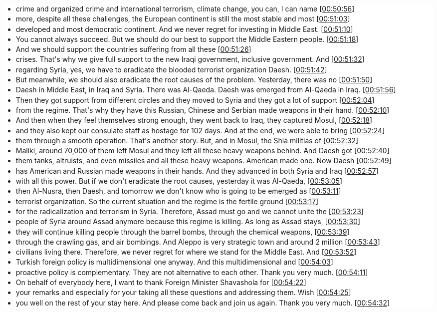 *  crime and organized crime and international terrorism, climate change, you can, I can name [[00:50:56](https://www.youtube.com/watch?v=Ig8RgG1lKd8&t=3056.04s)]
*  more, despite all these challenges, the European continent is still the most stable and most [[00:51:03](https://www.youtube.com/watch?v=Ig8RgG1lKd8&t=3063.56s)]
*  developed and most democratic continent. And we never regret for investing in Middle East. [[00:51:10](https://www.youtube.com/watch?v=Ig8RgG1lKd8&t=3070.68s)]
*  You cannot always succeed. But we should do our best to support the Middle Eastern people. [[00:51:18](https://www.youtube.com/watch?v=Ig8RgG1lKd8&t=3078.68s)]
*  And we should support the countries suffering from all these [[00:51:26](https://www.youtube.com/watch?v=Ig8RgG1lKd8&t=3086.12s)]
*  crises. That's why we give full support to the new Iraqi government, inclusive government. And [[00:51:32](https://www.youtube.com/watch?v=Ig8RgG1lKd8&t=3092.52s)]
*  regarding Syria, yes, we have to eradicate the blooded terrorist organization Daesh. [[00:51:42](https://www.youtube.com/watch?v=Ig8RgG1lKd8&t=3102.44s)]
*  But meanwhile, we should also eradicate the root causes of the problem. Yesterday, there was no [[00:51:50](https://www.youtube.com/watch?v=Ig8RgG1lKd8&t=3110.84s)]
*  Daesh in Middle East, in Iraq and Syria. There was Al-Qaeda. Daesh was emerged from Al-Qaeda in Iraq. [[00:51:56](https://www.youtube.com/watch?v=Ig8RgG1lKd8&t=3116.84s)]
*  Then they got support from different circles and they moved to Syria and they got a lot of support [[00:52:04](https://www.youtube.com/watch?v=Ig8RgG1lKd8&t=3124.44s)]
*  from the regime. That's why they have this Russian, Chinese and Serbian made weapons in their hand. [[00:52:10](https://www.youtube.com/watch?v=Ig8RgG1lKd8&t=3130.76s)]
*  And then when they feel themselves strong enough, they went back to Iraq, they captured Mosul, [[00:52:18](https://www.youtube.com/watch?v=Ig8RgG1lKd8&t=3138.36s)]
*  and they also kept our consulate staff as hostage for 102 days. And at the end, we were able to bring [[00:52:24](https://www.youtube.com/watch?v=Ig8RgG1lKd8&t=3144.2000000000003s)]
*  them through a smooth operation. That's another story. But, and in Mosul, the Shia militias of [[00:52:32](https://www.youtube.com/watch?v=Ig8RgG1lKd8&t=3152.2000000000003s)]
*  Maliki, around 70,000 of them left Mosul and they left all these heavy weapons behind. And Daesh got [[00:52:40](https://www.youtube.com/watch?v=Ig8RgG1lKd8&t=3160.36s)]
*  them tanks, altruists, and even missiles and all these heavy weapons. American made one. Now Daesh [[00:52:49](https://www.youtube.com/watch?v=Ig8RgG1lKd8&t=3169.88s)]
*  has American and Russian made weapons in their hands. And they advanced in both Syria and Iraq [[00:52:57](https://www.youtube.com/watch?v=Ig8RgG1lKd8&t=3177.4s)]
*  with all this power. But if we don't eradicate the root causes, yesterday it was Al-Qaeda, [[00:53:05](https://www.youtube.com/watch?v=Ig8RgG1lKd8&t=3185.16s)]
*  then Al-Nusra, then Daesh, and tomorrow we don't know who is going to be emerged as [[00:53:11](https://www.youtube.com/watch?v=Ig8RgG1lKd8&t=3191.96s)]
*  terrorist organization. So the current situation and the regime is the fertile ground [[00:53:17](https://www.youtube.com/watch?v=Ig8RgG1lKd8&t=3197.64s)]
*  for the radicalization and terrorism in Syria. Therefore, Assad must go and we cannot unite the [[00:53:23](https://www.youtube.com/watch?v=Ig8RgG1lKd8&t=3203.96s)]
*  people of Syria around Assad anymore because this regime is killing. As long as Assad stays, [[00:53:30](https://www.youtube.com/watch?v=Ig8RgG1lKd8&t=3210.92s)]
*  they will continue killing people through the barrel bombs, through the chemical weapons, [[00:53:39](https://www.youtube.com/watch?v=Ig8RgG1lKd8&t=3219.32s)]
*  through the crawling gas, and air bombings. And Aleppo is very strategic town and around 2 million [[00:53:43](https://www.youtube.com/watch?v=Ig8RgG1lKd8&t=3223.8s)]
*  civilians living there. Therefore, we never regret for where we stand for the Middle East. And [[00:53:52](https://www.youtube.com/watch?v=Ig8RgG1lKd8&t=3232.12s)]
*  Turkish foreign policy is multidimensional one anyway. And this multidimensional and [[00:54:03](https://www.youtube.com/watch?v=Ig8RgG1lKd8&t=3243.08s)]
*  proactive policy is complementary. They are not alternative to each other. Thank you very much. [[00:54:11](https://www.youtube.com/watch?v=Ig8RgG1lKd8&t=3251.24s)]
*  On behalf of everybody here, I want to thank Foreign Minister Shavashola for [[00:54:22](https://www.youtube.com/watch?v=Ig8RgG1lKd8&t=3262.2s)]
*  your remarks and especially for your taking all these questions and addressing them. Wish [[00:54:25](https://www.youtube.com/watch?v=Ig8RgG1lKd8&t=3265.96s)]
*  you well on the rest of your stay here. And please come back and join us again. Thank you very much. [[00:54:32](https://www.youtube.com/watch?v=Ig8RgG1lKd8&t=3272.04s)]
